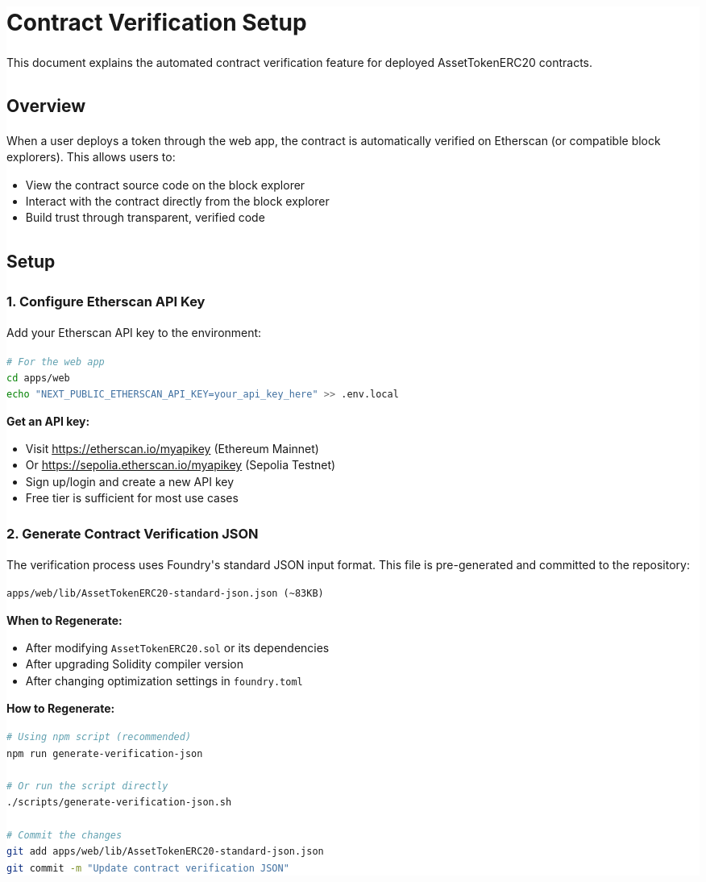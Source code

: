 # Contract Verification Setup

This document explains the automated contract verification feature for deployed AssetTokenERC20 contracts.

## Overview

When a user deploys a token through the web app, the contract is automatically verified on Etherscan (or compatible block explorers). This allows users to:
- View the contract source code on the block explorer
- Interact with the contract directly from the block explorer
- Build trust through transparent, verified code

## Setup

### 1. Configure Etherscan API Key

Add your Etherscan API key to the environment:

```bash
# For the web app
cd apps/web
echo "NEXT_PUBLIC_ETHERSCAN_API_KEY=your_api_key_here" >> .env.local
```

**Get an API key:**
- Visit https://etherscan.io/myapikey (Ethereum Mainnet)
- Or https://sepolia.etherscan.io/myapikey (Sepolia Testnet)
- Sign up/login and create a new API key
- Free tier is sufficient for most use cases

### 2. Generate Contract Verification JSON

The verification process uses Foundry's standard JSON input format. This file is pre-generated and committed to the repository:

```
apps/web/lib/AssetTokenERC20-standard-json.json (~83KB)
```

**When to Regenerate:**
- After modifying `AssetTokenERC20.sol` or its dependencies
- After upgrading Solidity compiler version
- After changing optimization settings in `foundry.toml`

**How to Regenerate:**

```bash
# Using npm script (recommended)
npm run generate-verification-json

# Or run the script directly
./scripts/generate-verification-json.sh

# Commit the changes
git add apps/web/lib/AssetTokenERC20-standard-json.json
git commit -m "Update contract verification JSON"
```
